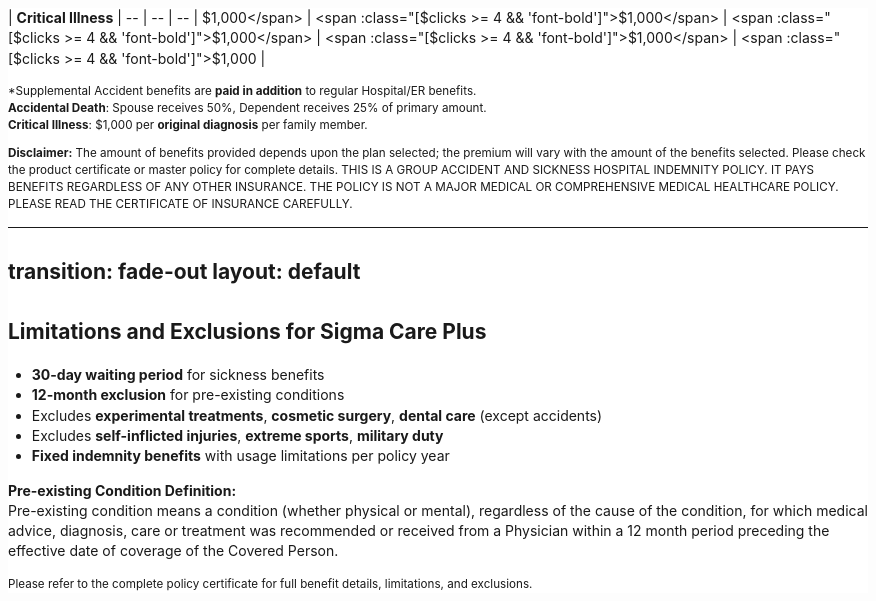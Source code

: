 | **Critical Illness** | <span :class="[$clicks >= 4 && 'font-bold']">--</span> | <span :class="[$clicks >= 4 && 'font-bold']">--</span> | <span :class="[$clicks >= 4 && 'font-bold']">--</span> | <span :class="[$clicks >= 4 && 'font-bold']">$1,000</span> | <span :class="[$clicks >= 4 && 'font-bold']">$1,000</span> | <span :class="[$clicks >= 4 && 'font-bold']">$1,000</span> | <span :class="[$clicks >= 4 && 'font-bold']">$1,000</span> | <span :class="[$clicks >= 4 && 'font-bold']">$1,000</span> |

</v-click>

<v-click>

<small>

*Supplemental Accident benefits are **paid in addition** to regular Hospital/ER benefits.  
**Accidental Death**: Spouse receives 50%, Dependent receives 25% of primary amount.  
**Critical Illness**: $1,000 per **original diagnosis** per family member.

</small>

</v-click>

<small>

**Disclaimer:** The amount of benefits provided depends upon the plan selected; the premium will vary with the amount of the benefits selected. Please check the product certificate or master policy for complete details. THIS IS A GROUP ACCIDENT AND SICKNESS HOSPITAL INDEMNITY POLICY. IT PAYS BENEFITS REGARDLESS OF ANY OTHER INSURANCE. THE POLICY IS NOT A MAJOR MEDICAL OR COMPREHENSIVE MEDICAL HEALTHCARE POLICY. PLEASE READ THE CERTIFICATE OF INSURANCE CAREFULLY.

</small>

---
transition: fade-out
layout: default
---

## Limitations and Exclusions for Sigma Care Plus

<v-clicks>

- **30-day waiting period** for sickness benefits
- **12-month exclusion** for pre-existing conditions
- Excludes **experimental treatments**, **cosmetic surgery**, **dental care** (except accidents)
- Excludes **self-inflicted injuries**, **extreme sports**, **military duty**
- **Fixed indemnity benefits** with usage limitations per policy year

</v-clicks>

<v-click>

**Pre-existing Condition Definition:**  
Pre-existing condition means a condition (whether physical or mental), regardless of the cause of the condition, for which medical advice, diagnosis, care or treatment was recommended or received from a Physician within a 12 month period preceding the effective date of coverage of the Covered Person.

</v-click>

<v-click>

<small>

Please refer to the complete policy certificate for full benefit details, limitations, and exclusions.
